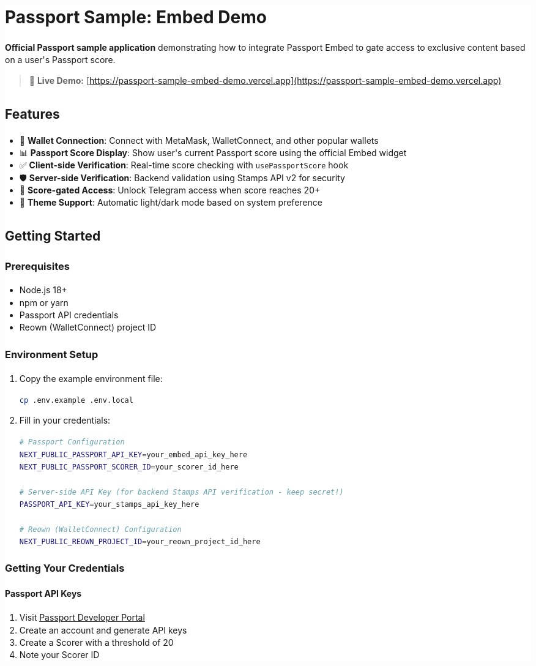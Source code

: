 # Passport Sample: Embed Demo

**Official Passport sample application** demonstrating how to integrate Passport Embed to gate access to exclusive content based on a user's Passport score.

> 🚀 **Live Demo:** [https://passport-sample-embed-demo.vercel.app](https://passport-sample-embed-demo.vercel.app)

## Features

- 🔐 **Wallet Connection**: Connect with MetaMask, WalletConnect, and other popular wallets
- 📊 **Passport Score Display**: Show user's current Passport score using the official Embed widget
- ✅ **Client-side Verification**: Real-time score checking with `usePassportScore` hook
- 🛡️ **Server-side Verification**: Backend validation using Stamps API v2 for security
- 🎯 **Score-gated Access**: Unlock Telegram access when score reaches 20+
- 🎨 **Theme Support**: Automatic light/dark mode based on system preference

## Getting Started

### Prerequisites

- Node.js 18+ 
- npm or yarn
- Passport API credentials
- Reown (WalletConnect) project ID

### Environment Setup

1. Copy the example environment file:
   ```bash
   cp .env.example .env.local
   ```

2. Fill in your credentials:
   ```bash
   # Passport Configuration  
   NEXT_PUBLIC_PASSPORT_API_KEY=your_embed_api_key_here
   NEXT_PUBLIC_PASSPORT_SCORER_ID=your_scorer_id_here

   # Server-side API Key (for backend Stamps API verification - keep secret!)
   PASSPORT_API_KEY=your_stamps_api_key_here

   # Reown (WalletConnect) Configuration
   NEXT_PUBLIC_REOWN_PROJECT_ID=your_reown_project_id_here
   ```

### Getting Your Credentials

#### Passport API Keys
1. Visit [Passport Developer Portal](https://developer.passport.xyz/)
2. Create an account and generate API keys
3. Create a Scorer with a threshold of 20
4. Note your Scorer ID
